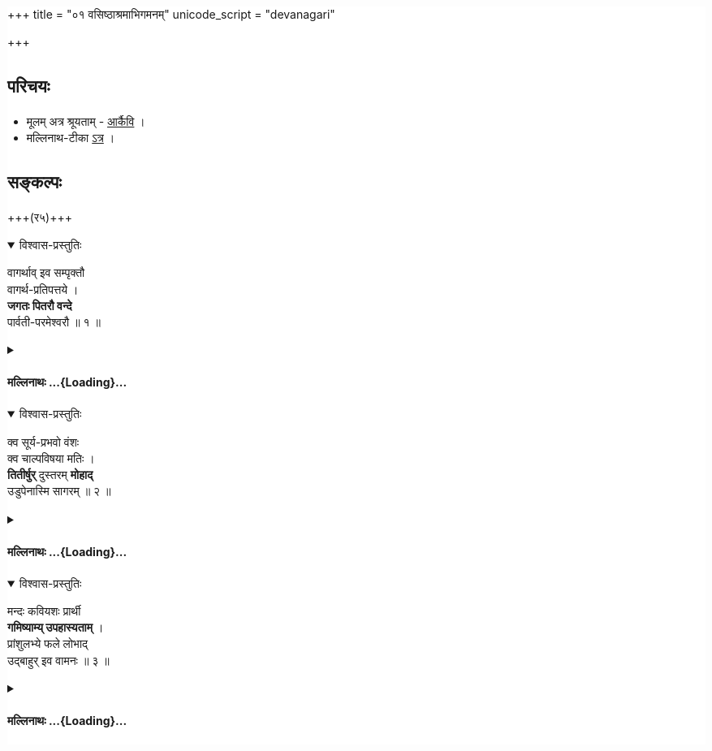 +++
title = "०१ वसिष्ठाश्रमाभिगमनम्"
unicode_script = "devanagari"

+++
## परिचयः

- मूलम् अत्र श्रूयताम् - [आर्कैवि](https://archive.org/details/Raghuvamsha-mUlam-vedabhoomi.org/Raghuvamsha-Sarga01-01-17.mp3) ।  
- मल्लिनाथ-टीका [ऽत्र](https://archive.org/details/raghuvamsha_with_sanjeevini_commentary_of_mallinatha) ।  

<div caption="वेदभूमिपाठः" class="audioEmbed" src="https://archive.org/download/Raghuvamsha-mUlam-vedabhoomi.org/Raghuvamsha-Sarga01-01-17.mp3"></div>

## सङ्कल्पः
+++(र५)+++

<details open><summary>विश्वास-प्रस्तुतिः</summary>

वागर्थाव् इव सम्पृक्तौ  
वागर्थ-प्रतिपत्तये ।  
**जगतः पितरौ वन्दे**  
पार्वती-परमेश्वरौ ॥ १ ॥    
</details>

<div class="js_include collapsed" newlevelforh1="4" title="मल्लिनाथः" unfilled url="/kAvyam/TIkA/padyam/kAlidAsaH/raghuvaMsham/mallinAthaH/01/01.md">
<details><summary><h4>मल्लिनाथः ...{Loading}...</h4></summary></details>
</div>

<details open><summary>विश्वास-प्रस्तुतिः</summary>

क्व सूर्य-प्रभवो वंशः  
क्व चाल्पविषया मतिः ।  
**तितीर्षुर्** दुस्तरम् **मोहाद्**  
उडुपेनास्मि सागरम् ॥ २ ॥    
</details>

<div class="js_include collapsed" newlevelforh1="4" title="मल्लिनाथः" unfilled url="/kAvyam/TIkA/padyam/kAlidAsaH/raghuvaMsham/mallinAthaH/01/02.md">
<details><summary><h4>मल्लिनाथः ...{Loading}...</h4></summary></details>
</div>

<details open><summary>विश्वास-प्रस्तुतिः</summary>

मन्दः कवियशः प्रार्थी  
**गमिष्याम्य् उपहास्यताम्** ।  
प्रांशुलभ्ये फले लोभाद्  
उद्बाहुर् इव वामनः ॥ ३ ॥    
</details>

<div class="js_include collapsed" newlevelforh1="4" title="मल्लिनाथः" unfilled url="/kAvyam/TIkA/padyam/kAlidAsaH/raghuvaMsham/mallinAthaH/01/03.md">
<details><summary><h4>मल्लिनाथः ...{Loading}...</h4></summary></details>
</div>

